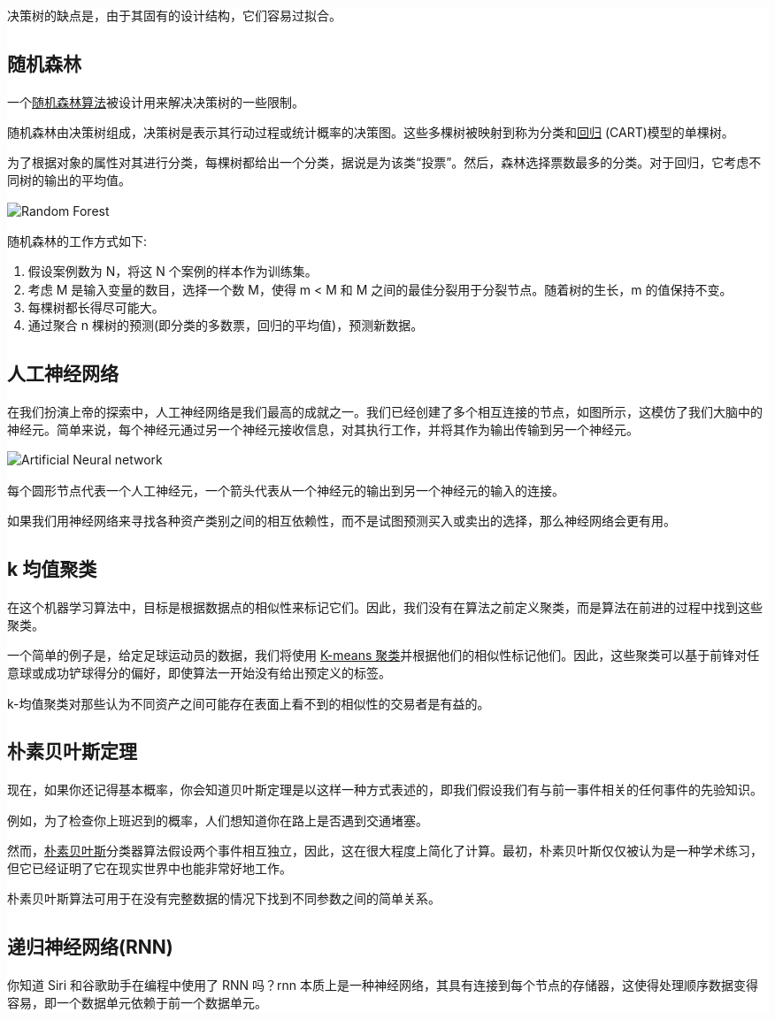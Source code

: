 决策树的缺点是，由于其固有的设计结构，它们容易过拟合。

## 随机森林

一个[随机森林算法](https://blog.quantinsti.com/random-forest-algorithm-in-python)被设计用来解决决策树的一些限制。

随机森林由决策树组成，决策树是表示其行动过程或统计概率的决策图。这些多棵树被映射到称为分类和[回归](https://quantra.quantinsti.com/course/trading-with-machine-learning-regression) (CART)模型的单棵树。

为了根据对象的属性对其进行分类，每棵树都给出一个分类，据说是为该类“投票”。然后，森林选择票数最多的分类。对于回归，它考虑不同树的输出的平均值。

![Random Forest](../Images/25a3f8c19b913fa3a79a3fa738337b31.png)

随机森林的工作方式如下:

1.  假设案例数为 N，将这 N 个案例的样本作为训练集。
2.  考虑 M 是输入变量的数目，选择一个数 M，使得 m < M 和 M 之间的最佳分裂用于分裂节点。随着树的生长，m 的值保持不变。
3.  每棵树都长得尽可能大。
4.  通过聚合 n 棵树的预测(即分类的多数票，回归的平均值)，预测新数据。

## 人工神经网络

在我们扮演上帝的探索中，人工神经网络是我们最高的成就之一。我们已经创建了多个相互连接的节点，如图所示，这模仿了我们大脑中的神经元。简单来说，每个神经元通过另一个神经元接收信息，对其执行工作，并将其作为输出传输到另一个神经元。

![Artificial Neural network](../Images/1fa604fad4d5edb12dc4fbeee3c65e22.png)

每个圆形节点代表一个人工神经元，一个箭头代表从一个神经元的输出到另一个神经元的输入的连接。

如果我们用神经网络来寻找各种资产类别之间的相互依赖性，而不是试图预测买入或卖出的选择，那么神经网络会更有用。

## k 均值聚类

在这个机器学习算法中，目标是根据数据点的相似性来标记它们。因此，我们没有在算法之前定义聚类，而是算法在前进的过程中找到这些聚类。

一个简单的例子是，给定足球运动员的数据，我们将使用 [K-means 聚类](https://blog.quantinsti.com/k-means-clustering-pair-selection-python)并根据他们的相似性标记他们。因此，这些聚类可以基于前锋对任意球或成功铲球得分的偏好，即使算法一开始没有给出预定义的标签。

k-均值聚类对那些认为不同资产之间可能存在表面上看不到的相似性的交易者是有益的。

## 朴素贝叶斯定理

现在，如果你还记得基本概率，你会知道贝叶斯定理是以这样一种方式表述的，即我们假设我们有与前一事件相关的任何事件的先验知识。

例如，为了检查你上班迟到的概率，人们想知道你在路上是否遇到交通堵塞。

然而，[朴素贝叶斯](https://blog.quantinsti.com/bayesian-inference)分类器算法假设两个事件相互独立，因此，这在很大程度上简化了计算。最初，朴素贝叶斯仅仅被认为是一种学术练习，但它已经证明了它在现实世界中也能非常好地工作。

朴素贝叶斯算法可用于在没有完整数据的情况下找到不同参数之间的简单关系。

## 递归神经网络(RNN)

你知道 Siri 和谷歌助手在编程中使用了 RNN 吗？rnn 本质上是一种神经网络，其具有连接到每个节点的存储器，这使得处理顺序数据变得容易，即一个数据单元依赖于前一个数据单元。
